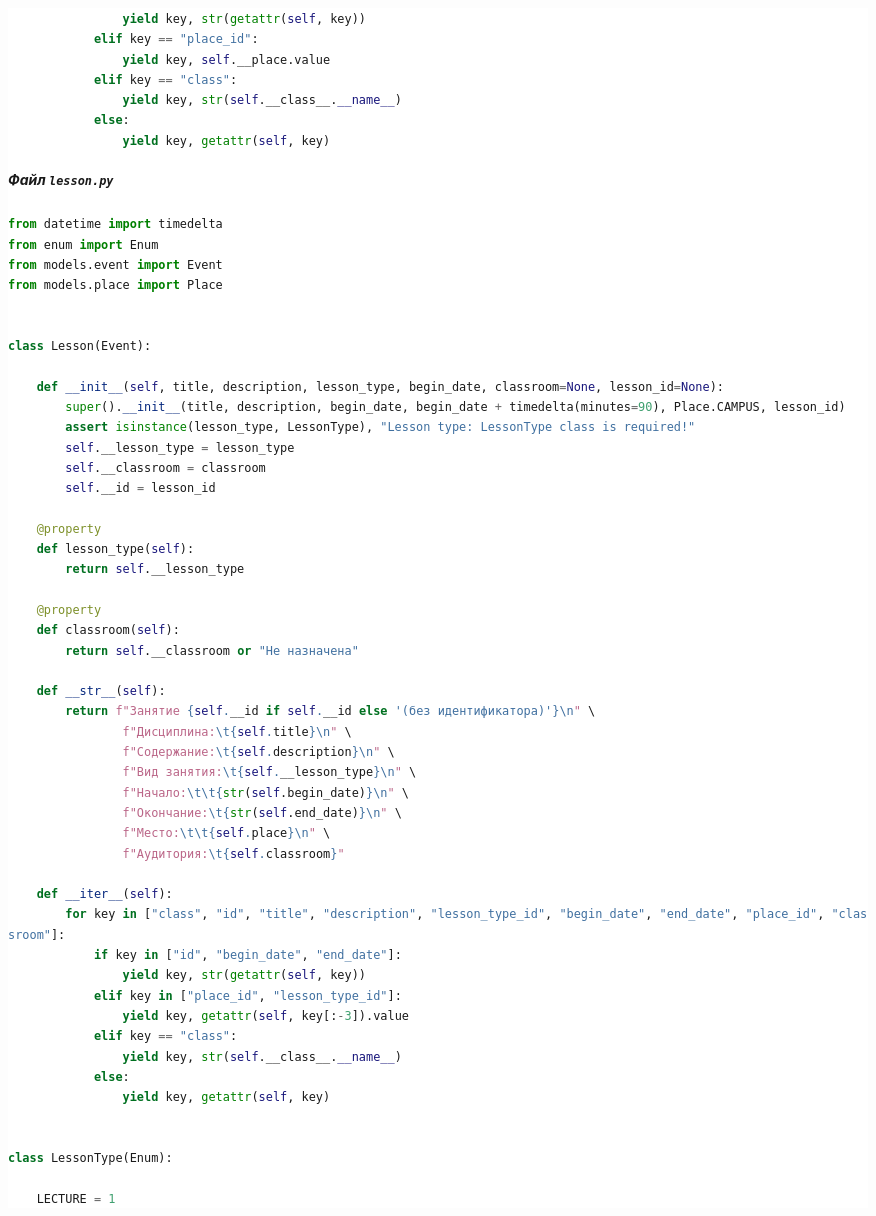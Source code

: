 ```python
                yield key, str(getattr(self, key))
            elif key == "place_id":
                yield key, self.__place.value
            elif key == "class":
                yield key, str(self.__class__.__name__)
            else:
                yield key, getattr(self, key)
```



##### Файл `lesson.py`

```python
from datetime import timedelta
from enum import Enum
from models.event import Event
from models.place import Place


class Lesson(Event):

    def __init__(self, title, description, lesson_type, begin_date, classroom=None, lesson_id=None):
        super().__init__(title, description, begin_date, begin_date + timedelta(minutes=90), Place.CAMPUS, lesson_id)
        assert isinstance(lesson_type, LessonType), "Lesson type: LessonType class is required!"
        self.__lesson_type = lesson_type
        self.__classroom = classroom
        self.__id = lesson_id
        
    @property
    def lesson_type(self):
        return self.__lesson_type
    
    @property
    def classroom(self):
        return self.__classroom or "Не назначена"
        
    def __str__(self):
        return f"Занятие {self.__id if self.__id else '(без идентификатора)'}\n" \
                f"Дисциплина:\t{self.title}\n" \
                f"Содержание:\t{self.description}\n" \
                f"Вид занятия:\t{self.__lesson_type}\n" \
                f"Начало:\t\t{str(self.begin_date)}\n" \
                f"Окончание:\t{str(self.end_date)}\n" \
                f"Место:\t\t{self.place}\n" \
                f"Аудитория:\t{self.classroom}"

    def __iter__(self):
        for key in ["class", "id", "title", "description", "lesson_type_id", "begin_date", "end_date", "place_id", "classroom"]:
            if key in ["id", "begin_date", "end_date"]:
                yield key, str(getattr(self, key))
            elif key in ["place_id", "lesson_type_id"]:
                yield key, getattr(self, key[:-3]).value
            elif key == "class": 
                yield key, str(self.__class__.__name__)
            else:
                yield key, getattr(self, key)


class LessonType(Enum):

    LECTURE = 1
```